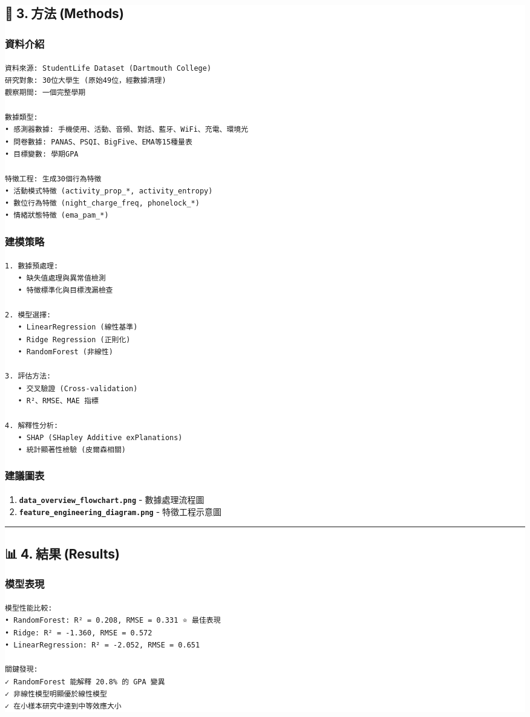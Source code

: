
## 🔬 **3. 方法 (Methods)**

### **資料介紹**
```
資料來源: StudentLife Dataset (Dartmouth College)
研究對象: 30位大學生 (原始49位，經數據清理)
觀察期間: 一個完整學期

數據類型:
• 感測器數據: 手機使用、活動、音頻、對話、藍牙、WiFi、充電、環境光
• 問卷數據: PANAS、PSQI、BigFive、EMA等15種量表
• 目標變數: 學期GPA

特徵工程: 生成30個行為特徵
• 活動模式特徵 (activity_prop_*, activity_entropy)
• 數位行為特徵 (night_charge_freq, phonelock_*)
• 情緒狀態特徵 (ema_pam_*)
```

### **建模策略**
```
1. 數據預處理:
   • 缺失值處理與異常值檢測
   • 特徵標準化與目標洩漏檢查

2. 模型選擇:
   • LinearRegression (線性基準)
   • Ridge Regression (正則化)
   • RandomForest (非線性)

3. 評估方法:
   • 交叉驗證 (Cross-validation)
   • R²、RMSE、MAE 指標

4. 解釋性分析:
   • SHAP (SHapley Additive exPlanations)
   • 統計顯著性檢驗 (皮爾森相關)
```

### **建議圖表**
1. **`data_overview_flowchart.png`** - 數據處理流程圖
2. **`feature_engineering_diagram.png`** - 特徵工程示意圖

---

## 📊 **4. 結果 (Results)**

### **模型表現**
```
模型性能比較:
• RandomForest: R² = 0.208, RMSE = 0.331 ⭐ 最佳表現
• Ridge: R² = -1.360, RMSE = 0.572
• LinearRegression: R² = -2.052, RMSE = 0.651

關鍵發現:
✓ RandomForest 能解釋 20.8% 的 GPA 變異
✓ 非線性模型明顯優於線性模型
✓ 在小樣本研究中達到中等效應大小
```
